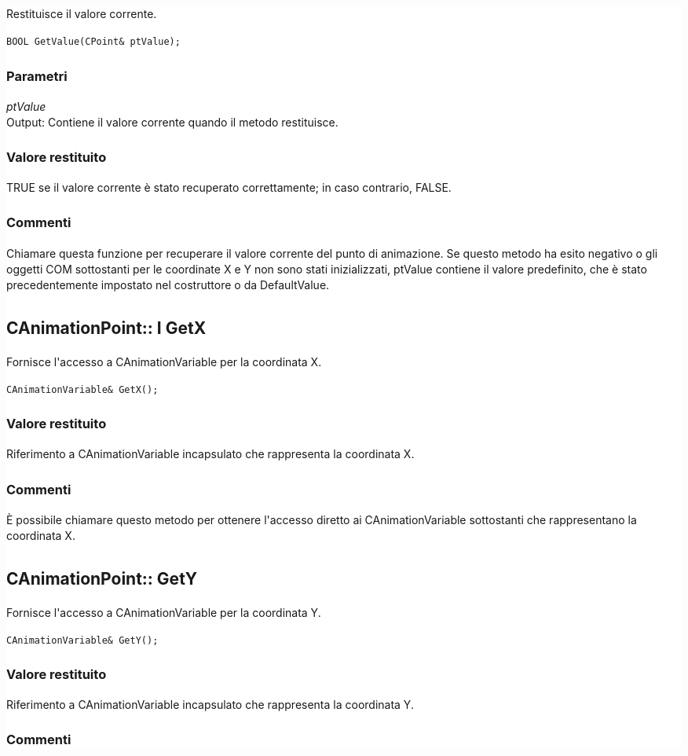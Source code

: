 Restituisce il valore corrente.

```
BOOL GetValue(CPoint& ptValue);
```

### <a name="parameters"></a>Parametri

*ptValue*<br/>
Output: Contiene il valore corrente quando il metodo restituisce.

### <a name="return-value"></a>Valore restituito

TRUE se il valore corrente è stato recuperato correttamente; in caso contrario, FALSE.

### <a name="remarks"></a>Commenti

Chiamare questa funzione per recuperare il valore corrente del punto di animazione. Se questo metodo ha esito negativo o gli oggetti COM sottostanti per le coordinate X e Y non sono stati inizializzati, ptValue contiene il valore predefinito, che è stato precedentemente impostato nel costruttore o da DefaultValue.

## <a name="canimationpointgetx"></a><a name="getx"></a> CAnimationPoint:: I GetX

Fornisce l'accesso a CAnimationVariable per la coordinata X.

```
CAnimationVariable& GetX();
```

### <a name="return-value"></a>Valore restituito

Riferimento a CAnimationVariable incapsulato che rappresenta la coordinata X.

### <a name="remarks"></a>Commenti

È possibile chiamare questo metodo per ottenere l'accesso diretto ai CAnimationVariable sottostanti che rappresentano la coordinata X.

## <a name="canimationpointgety"></a><a name="gety"></a> CAnimationPoint:: GetY

Fornisce l'accesso a CAnimationVariable per la coordinata Y.

```
CAnimationVariable& GetY();
```

### <a name="return-value"></a>Valore restituito

Riferimento a CAnimationVariable incapsulato che rappresenta la coordinata Y.

### <a name="remarks"></a>Commenti
